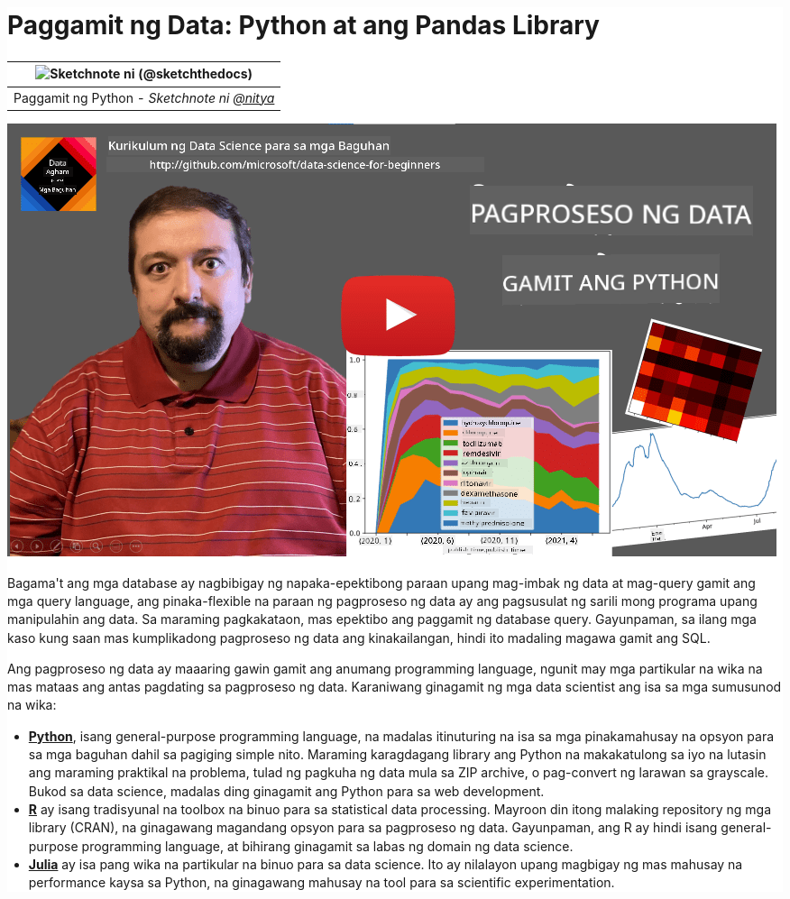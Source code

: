 
# Paggamit ng Data: Python at ang Pandas Library

| ![ Sketchnote ni [(@sketchthedocs)](https://sketchthedocs.dev) ](../../sketchnotes/07-WorkWithPython.png) |
| :-------------------------------------------------------------------------------------------------------: |
|                 Paggamit ng Python - _Sketchnote ni [@nitya](https://twitter.com/nitya)_                 |

[![Intro Video](../../../../translated_images/video-ds-python.245247dc811db8e4d5ac420246de8a118c63fd28f6a56578d08b630ae549f260.tl.png)](https://youtu.be/dZjWOGbsN4Y)

Bagama't ang mga database ay nagbibigay ng napaka-epektibong paraan upang mag-imbak ng data at mag-query gamit ang mga query language, ang pinaka-flexible na paraan ng pagproseso ng data ay ang pagsusulat ng sarili mong programa upang manipulahin ang data. Sa maraming pagkakataon, mas epektibo ang paggamit ng database query. Gayunpaman, sa ilang mga kaso kung saan mas kumplikadong pagproseso ng data ang kinakailangan, hindi ito madaling magawa gamit ang SQL. 

Ang pagproseso ng data ay maaaring gawin gamit ang anumang programming language, ngunit may mga partikular na wika na mas mataas ang antas pagdating sa pagproseso ng data. Karaniwang ginagamit ng mga data scientist ang isa sa mga sumusunod na wika:

* **[Python](https://www.python.org/)**, isang general-purpose programming language, na madalas itinuturing na isa sa mga pinakamahusay na opsyon para sa mga baguhan dahil sa pagiging simple nito. Maraming karagdagang library ang Python na makakatulong sa iyo na lutasin ang maraming praktikal na problema, tulad ng pagkuha ng data mula sa ZIP archive, o pag-convert ng larawan sa grayscale. Bukod sa data science, madalas ding ginagamit ang Python para sa web development. 
* **[R](https://www.r-project.org/)** ay isang tradisyunal na toolbox na binuo para sa statistical data processing. Mayroon din itong malaking repository ng mga library (CRAN), na ginagawang magandang opsyon para sa pagproseso ng data. Gayunpaman, ang R ay hindi isang general-purpose programming language, at bihirang ginagamit sa labas ng domain ng data science.
* **[Julia](https://julialang.org/)** ay isa pang wika na partikular na binuo para sa data science. Ito ay nilalayon upang magbigay ng mas mahusay na performance kaysa sa Python, na ginagawang mahusay na tool para sa scientific experimentation.
